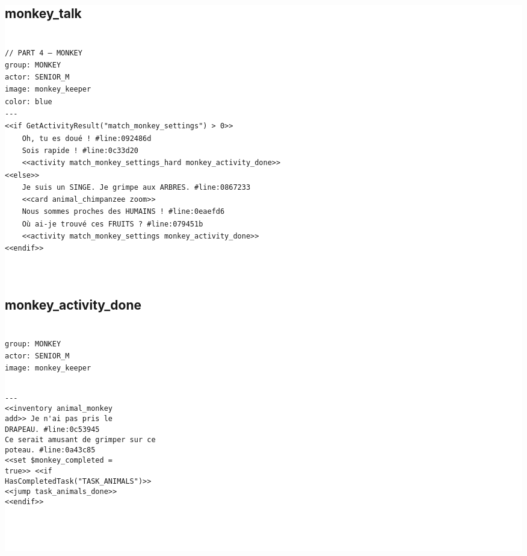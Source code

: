 </code>
</pre>
</div>

<a id="ys-node-monkey-talk"></a>

## monkey_talk

<div class="yarn-node" data-title="monkey_talk">
<pre class="yarn-code" style="--node-color:blue"><code>
<span class="yarn-header-dim">// PART 4 – MONKEY</span>
<span class="yarn-header-dim">group: MONKEY</span>
<span class="yarn-header-dim">actor: SENIOR_M</span>
<span class="yarn-header-dim">image: monkey_keeper</span>
<span class="yarn-header-dim">color: blue</span>
<span class="yarn-header-dim">---</span>
&lt;&lt;if GetActivityResult("match_monkey_settings") &gt; 0&gt;&gt;
<span class="yarn-line">    Oh, tu es doué !</span> <span class="yarn-meta">#line:092486d </span>
<span class="yarn-line">    Sois rapide !</span> <span class="yarn-meta">#line:0c33d20 </span>
    <span class="yarn-cmd">&lt;&lt;activity match_monkey_settings_hard monkey_activity_done&gt;&gt;</span>
<span class="yarn-cmd">&lt;&lt;else&gt;&gt;</span>
<span class="yarn-line">    Je suis un SINGE. Je grimpe aux ARBRES.</span> <span class="yarn-meta">#line:0867233 </span>
    <span class="yarn-cmd">&lt;&lt;card animal_chimpanzee zoom&gt;&gt;</span>
<span class="yarn-line">    Nous sommes proches des HUMAINS !</span> <span class="yarn-meta">#line:0eaefd6 </span>
<span class="yarn-line">    Où ai-je trouvé ces FRUITS ?</span> <span class="yarn-meta">#line:079451b </span>
    <span class="yarn-cmd">&lt;&lt;activity match_monkey_settings monkey_activity_done&gt;&gt;</span>
<span class="yarn-cmd">&lt;&lt;endif&gt;&gt;</span>

</code>
</pre>
</div>

<a id="ys-node-monkey-activity-done"></a>

## monkey_activity_done

<div class="yarn-node" data-title="monkey_activity_done">
<pre class="yarn-code"><code>
<span class="yarn-header-dim">group: MONKEY</span>
<span class="yarn-header-dim">actor: SENIOR_M</span>
<span class="yarn-header-dim">image: monkey_keeper</span>

<span class="yarn-header-dim">---</span>
<span class="yarn-cmd">&lt;&lt;inventory animal_monkey add&gt;&gt;</span>
<span class="yarn-line">Je n'ai pas pris le DRAPEAU.</span> <span class="yarn-meta">#line:0c53945 </span>
<span class="yarn-line">Ce serait amusant de grimper sur ce poteau.</span> <span class="yarn-meta">#line:0a43c85</span>
<span class="yarn-cmd">&lt;&lt;set $monkey_completed = true&gt;&gt;</span> 
<span class="yarn-cmd">&lt;&lt;if HasCompletedTask("TASK_ANIMALS")&gt;&gt;</span>
    <span class="yarn-cmd">&lt;&lt;jump task_animals_done&gt;&gt;</span>
<span class="yarn-cmd">&lt;&lt;endif&gt;&gt;</span>
